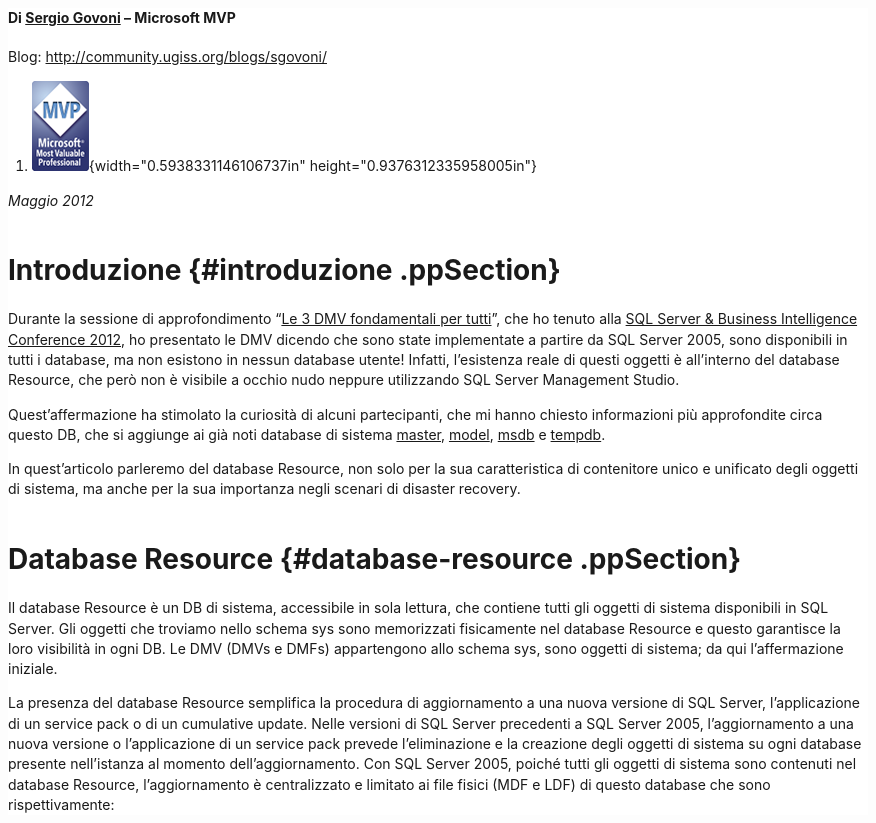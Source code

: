 #### Di [Sergio Govoni](http://mvp.microsoft.com/profiles/Sergio.Govoni) – Microsoft MVP

Blog: <http://community.ugiss.org/blogs/sgovoni/>

1.  ![](./img//media/image1.png){width="0.5938331146106737in"
    height="0.9376312335958005in"}

*Maggio 2012*

Introduzione {#introduzione .ppSection}
============

Durante la sessione di approfondimento “[Le 3 DMV fondamentali per
tutti](http://www.sqlconference.it/events/2012/sessions.aspx#a83)”, che
ho tenuto alla [SQL Server & Business Intelligence Conference
2012](http://www.sqlconference.it/events/2012/default.aspx), ho
presentato le DMV dicendo che sono state implementate a partire da SQL
Server 2005, sono disponibili in tutti i database, ma non esistono in
nessun database utente! Infatti, l’esistenza reale di questi oggetti è
all’interno del database Resource, che però non è visibile a occhio nudo
neppure utilizzando SQL Server Management Studio.

Quest’affermazione ha stimolato la curiosità di alcuni partecipanti, che
mi hanno chiesto informazioni più approfondite circa questo DB, che si
aggiunge ai già noti database di sistema
[master](http://msdn.microsoft.com/it-it/library/ms187837.aspx),
[model](http://msdn.microsoft.com/it-it/library/ms186388.aspx),
[msdb](http://msdn.microsoft.com/it-it/library/ms187112.aspx) e
[tempdb](http://msdn.microsoft.com/it-it/library/ms190768.aspx).

In quest’articolo parleremo del database Resource, non solo per la sua
caratteristica di contenitore unico e unificato degli oggetti di
sistema, ma anche per la sua importanza negli scenari di disaster
recovery.

Database Resource {#database-resource .ppSection}
=================

Il database Resource è un DB di sistema, accessibile in sola lettura,
che contiene tutti gli oggetti di sistema disponibili in SQL Server. Gli
oggetti che troviamo nello schema sys sono memorizzati fisicamente nel
database Resource e questo garantisce la loro visibilità in ogni DB. Le
DMV (DMVs e DMFs) appartengono allo schema sys, sono oggetti di sistema;
da qui l’affermazione iniziale.

La presenza del database Resource semplifica la procedura di
aggiornamento a una nuova versione di SQL Server, l’applicazione di un
service pack o di un cumulative update. Nelle versioni di SQL Server
precedenti a SQL Server 2005, l’aggiornamento a una nuova versione o
l’applicazione di un service pack prevede l’eliminazione e la creazione
degli oggetti di sistema su ogni database presente nell’istanza al
momento dell’aggiornamento. Con SQL Server 2005, poiché tutti gli
oggetti di sistema sono contenuti nel database Resource, l’aggiornamento
è centralizzato e limitato ai file fisici (MDF e LDF) di questo database
che sono rispettivamente:
